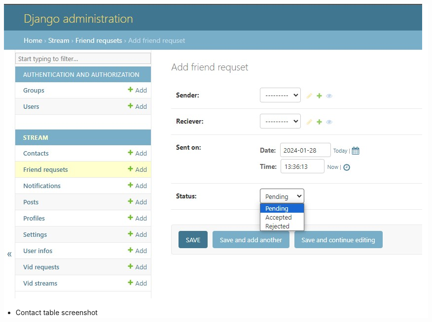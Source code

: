 ![Friend Request table screenshot](./images/Adrian_images/T2_Week_3/Request.jpg)
  - Contact table screenshot